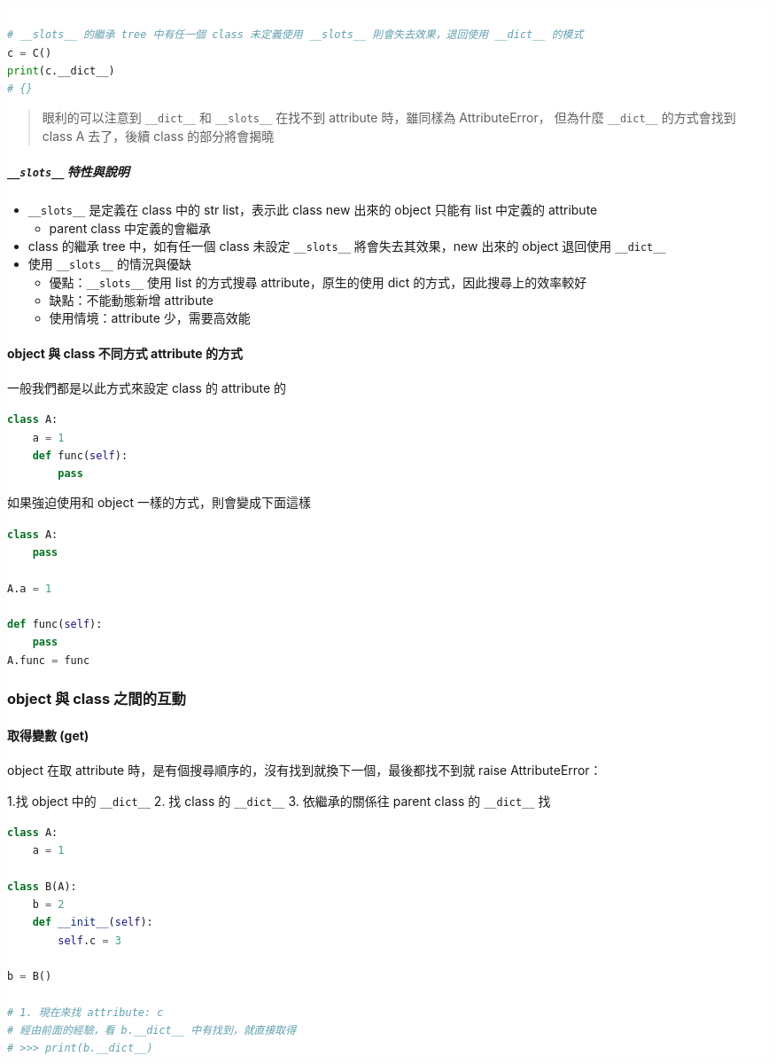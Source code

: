 ``` python

# __slots__ 的繼承 tree 中有任一個 class 未定義使用 __slots__ 則會失去效果，退回使用 __dict__ 的模式
c = C()
print(c.__dict__)
# {}
```

> 眼利的可以注意到 `__dict__` 和 `__slots__` 在找不到 attribute 時，雖同樣為 AttributeError，
> 但為什麼 `__dict__` 的方式會找到 class A 去了，後續 class 的部分將會揭曉

##### `__slots__` 特性與說明

- `__slots__` 是定義在 class 中的 str list，表示此 class new 出來的 object 只能有 list 中定義的 attribute
  - parent class 中定義的會繼承
- class 的繼承 tree 中，如有任一個 class 未設定 `__slots__` 將會失去其效果，new 出來的 object 退回使用 `__dict__`
- 使用 `__slots__` 的情況與優缺
  - 優點：`__slots__` 使用 list 的方式搜尋 attribute，原生的使用 dict 的方式，因此搜尋上的效率較好
  - 缺點：不能動態新增 attribute
  - 使用情境：attribute 少，需要高效能

#### object 與 class 不同方式 attribute 的方式

一般我們都是以此方式來設定 class 的 attribute 的

``` python
class A:
    a = 1
    def func(self):
        pass
```

如果強迫使用和 object 一樣的方式，則會變成下面這樣

``` python
class A:
    pass

A.a = 1

def func(self):
    pass
A.func = func
```

### object 與 class 之間的互動

#### 取得變數 (get)

object 在取 attribute 時，是有個搜尋順序的，沒有找到就換下一個，最後都找不到就 raise AttributeError：

1.找 object 中的 `__dict__`
2. 找 class 的 `__dict__`
3. 依繼承的關係往 parent class 的 `__dict__` 找

``` python
class A:
    a = 1

class B(A):
    b = 2
    def __init__(self):
        self.c = 3

b = B()

# 1. 現在來找 attribute: c
# 經由前面的經驗，看 b.__dict__ 中有找到，就直接取得
# >>> print(b.__dict__)
```